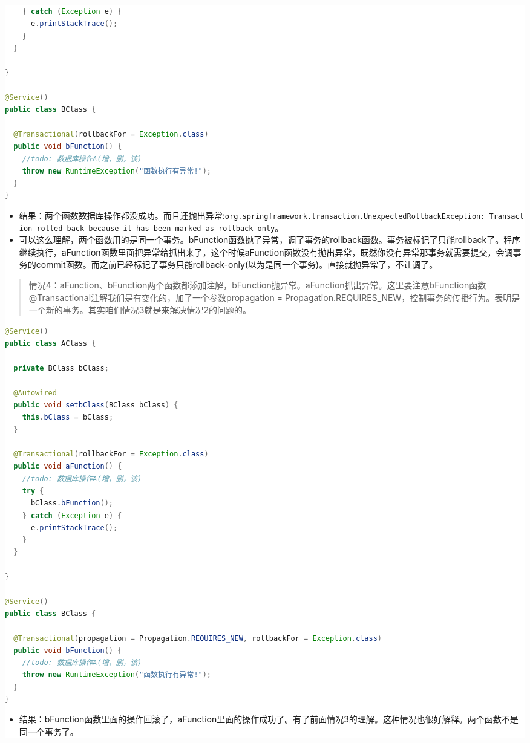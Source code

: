 ```java
    } catch (Exception e) {
      e.printStackTrace();
    }
  }

}

@Service()
public class BClass {

  @Transactional(rollbackFor = Exception.class)
  public void bFunction() {
    //todo: 数据库操作A(增，删，该)
    throw new RuntimeException("函数执行有异常!");
  }
}
```

- 结果：两个函数数据库操作都没成功。而且还抛出异常:`org.springframework.transaction.UnexpectedRollbackException: Transaction rolled back because it has been marked as rollback-only`。
- 可以这么理解，两个函数用的是同一个事务。bFunction函数抛了异常，调了事务的rollback函数。事务被标记了只能rollback了。程序继续执行，aFunction函数里面把异常给抓出来了，这个时候aFunction函数没有抛出异常，既然你没有异常那事务就需要提交，会调事务的commit函数。而之前已经标记了事务只能rollback-only(以为是同一个事务)。直接就抛异常了，不让调了。

> 情况4：aFunction、bFunction两个函数都添加注解，bFunction抛异常。aFunction抓出异常。这里要注意bFunction函数@Transactional注解我们是有变化的，加了一个参数propagation = Propagation.REQUIRES_NEW，控制事务的传播行为。表明是一个新的事务。其实咱们情况3就是来解决情况2的问题的。

```java
@Service()
public class AClass {

  private BClass bClass;

  @Autowired
  public void setbClass(BClass bClass) {
    this.bClass = bClass;
  }

  @Transactional(rollbackFor = Exception.class)
  public void aFunction() {
    //todo: 数据库操作A(增，删，该)
    try {
      bClass.bFunction();
    } catch (Exception e) {
      e.printStackTrace();
    }
  }

}

@Service()
public class BClass {

  @Transactional(propagation = Propagation.REQUIRES_NEW, rollbackFor = Exception.class)
  public void bFunction() {
    //todo: 数据库操作A(增，删，该)
    throw new RuntimeException("函数执行有异常!");
  }
}
```

-  结果：bFunction函数里面的操作回滚了，aFunction里面的操作成功了。有了前面情况3的理解。这种情况也很好解释。两个函数不是同一个事务了。